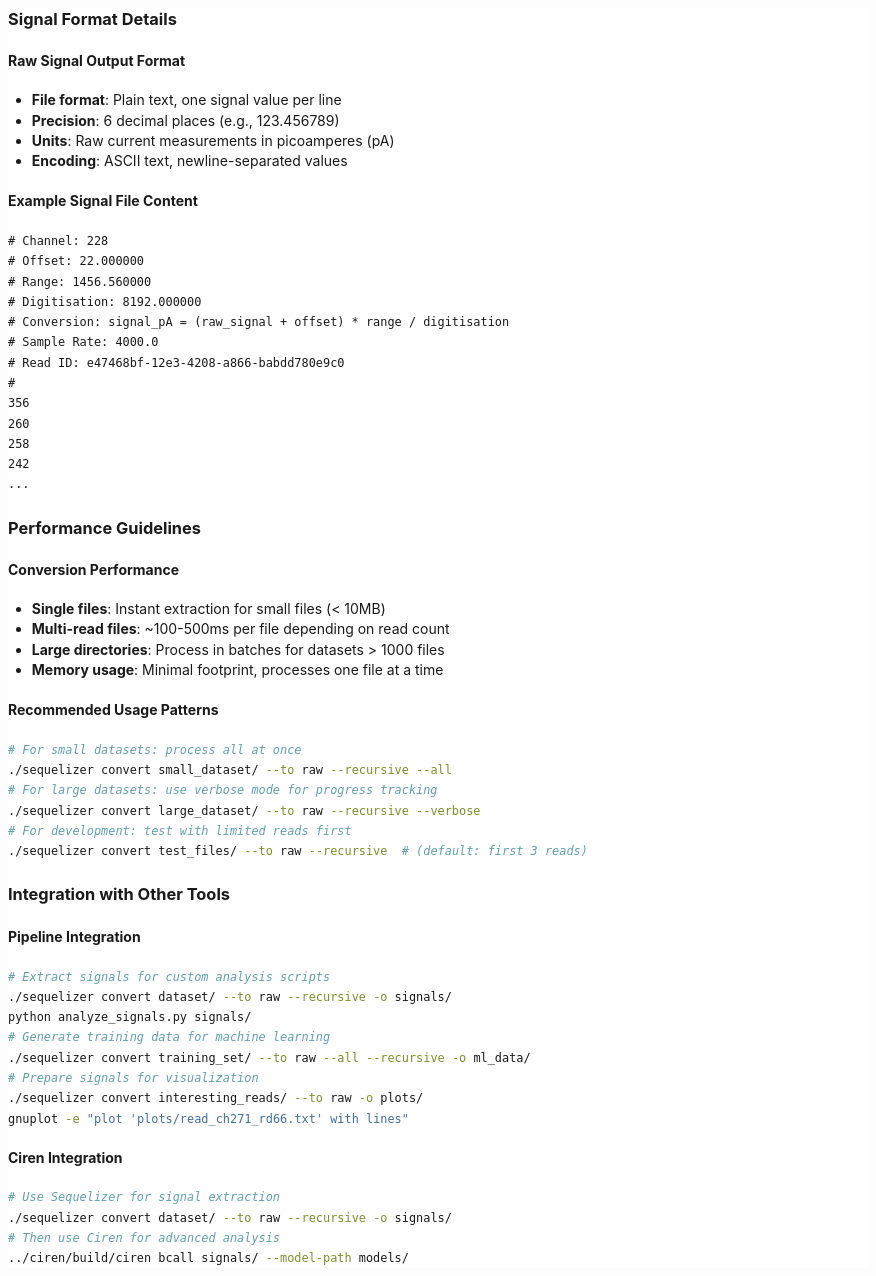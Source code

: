 ```bash
```

### Signal Format Details
#### Raw Signal Output Format
- **File format**: Plain text, one signal value per line
- **Precision**: 6 decimal places (e.g., 123.456789)
- **Units**: Raw current measurements in picoamperes (pA)
- **Encoding**: ASCII text, newline-separated values

#### Example Signal File Content
```
# Channel: 228
# Offset: 22.000000
# Range: 1456.560000
# Digitisation: 8192.000000
# Conversion: signal_pA = (raw_signal + offset) * range / digitisation
# Sample Rate: 4000.0
# Read ID: e47468bf-12e3-4208-a866-babdd780e9c0
#
356
260
258
242
...
```

### Performance Guidelines
#### Conversion Performance
- **Single files**: Instant extraction for small files (< 10MB)
- **Multi-read files**: ~100-500ms per file depending on read count
- **Large directories**: Process in batches for datasets > 1000 files
- **Memory usage**: Minimal footprint, processes one file at a time

#### Recommended Usage Patterns
```bash
# For small datasets: process all at once
./sequelizer convert small_dataset/ --to raw --recursive --all
# For large datasets: use verbose mode for progress tracking
./sequelizer convert large_dataset/ --to raw --recursive --verbose
# For development: test with limited reads first
./sequelizer convert test_files/ --to raw --recursive  # (default: first 3 reads)
```

### Integration with Other Tools
#### Pipeline Integration
```bash
# Extract signals for custom analysis scripts
./sequelizer convert dataset/ --to raw --recursive -o signals/
python analyze_signals.py signals/
# Generate training data for machine learning
./sequelizer convert training_set/ --to raw --all --recursive -o ml_data/
# Prepare signals for visualization
./sequelizer convert interesting_reads/ --to raw -o plots/
gnuplot -e "plot 'plots/read_ch271_rd66.txt' with lines"
```
#### Ciren Integration
```bash
# Use Sequelizer for signal extraction
./sequelizer convert dataset/ --to raw --recursive -o signals/
# Then use Ciren for advanced analysis
../ciren/build/ciren bcall signals/ --model-path models/
```
